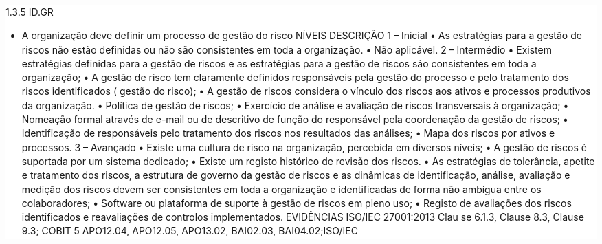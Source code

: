 1.3.5 ID.GR
 - A organização deve definir um processo de gestão do risco
NÍVEIS 
DESCRIÇÃO 
1 – Inicial
•	 As estratégias para a gestão de riscos 
não estão definidas ou não são 
consistentes em toda a organização.
•	 Não aplicável.
2 – Intermédio 
•	 Existem estratégias definidas para a 
gestão de riscos e  as estratégias para 
a gestão de riscos são consistentes em 
toda a organização;
•	 A gestão de risco tem claramente 
definidos responsáveis pela gestão do 
processo e pelo tratamento dos riscos 
identificados ( gestão do risco);
•	 A gestão de riscos considera o vínculo 
dos riscos aos ativos e processos 
produtivos da organização.
•	 Política de gestão de riscos;
•	 Exercício de análise e avaliação de 
riscos transversais à organização;
•	 Nomeação formal através de e-mail ou 
de descritivo de função do responsável 
pela  coordenação da gestão de riscos;
•	 Identificação de responsáveis pelo 
tratamento dos riscos nos resultados 
das análises;
•	 Mapa dos riscos por ativos e 
processos.
3 – Avançado 
•	 Existe uma cultura de risco na 
organização, percebida em diversos 
níveis;
•	 A gestão de riscos é suportada por um 
sistema dedicado;
•	 Existe  um registo histórico de revisão 
dos riscos.
•	 As estratégias de tolerância, apetite 
e tratamento dos riscos, a estrutura 
de governo da gestão de riscos e as 
dinâmicas de identificação, análise, 
avaliação e medição dos riscos devem 
ser consistentes em toda a organização 
e identificadas de forma não ambígua 
entre os colaboradores;
•	 Software ou plataforma de suporte à 
gestão de riscos em pleno uso;
•	 Registo de avaliações dos riscos 
identificados e reavaliações de 
controlos implementados.
EVIDÊNCIAS 
ISO/IEC 
27001:2013 Clau­
se 6.1.3, Clause 
8.3, Clause 9.3;
COBIT 5 
APO12.04, 
APO12.05, 
APO13.02, 
BAI02.03, 
BAI04.02;ISO/IEC 